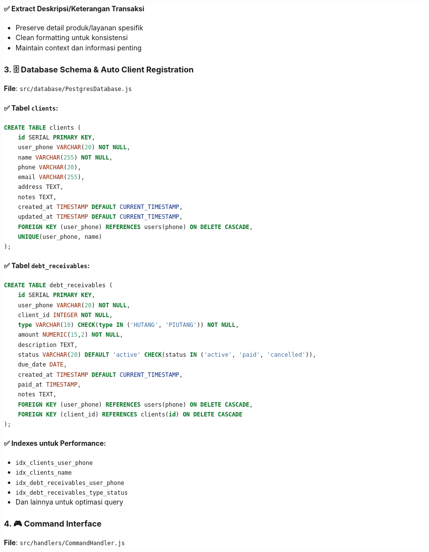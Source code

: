 #### ✅ Extract Deskripsi/Keterangan Transaksi
- Preserve detail produk/layanan spesifik
- Clean formatting untuk konsistensi
- Maintain context dan informasi penting

### 3. 🗄️ Database Schema & Auto Client Registration
**File**: `src/database/PostgresDatabase.js`

#### ✅ Tabel `clients`:
```sql
CREATE TABLE clients (
    id SERIAL PRIMARY KEY,
    user_phone VARCHAR(20) NOT NULL,
    name VARCHAR(255) NOT NULL,
    phone VARCHAR(20),
    email VARCHAR(255),
    address TEXT,
    notes TEXT,
    created_at TIMESTAMP DEFAULT CURRENT_TIMESTAMP,
    updated_at TIMESTAMP DEFAULT CURRENT_TIMESTAMP,
    FOREIGN KEY (user_phone) REFERENCES users(phone) ON DELETE CASCADE,
    UNIQUE(user_phone, name)
);
```

#### ✅ Tabel `debt_receivables`:
```sql
CREATE TABLE debt_receivables (
    id SERIAL PRIMARY KEY,
    user_phone VARCHAR(20) NOT NULL,
    client_id INTEGER NOT NULL,
    type VARCHAR(10) CHECK(type IN ('HUTANG', 'PIUTANG')) NOT NULL,
    amount NUMERIC(15,2) NOT NULL,
    description TEXT,
    status VARCHAR(20) DEFAULT 'active' CHECK(status IN ('active', 'paid', 'cancelled')),
    due_date DATE,
    created_at TIMESTAMP DEFAULT CURRENT_TIMESTAMP,
    paid_at TIMESTAMP,
    notes TEXT,
    FOREIGN KEY (user_phone) REFERENCES users(phone) ON DELETE CASCADE,
    FOREIGN KEY (client_id) REFERENCES clients(id) ON DELETE CASCADE
);
```

#### ✅ Indexes untuk Performance:
- `idx_clients_user_phone`
- `idx_clients_name`
- `idx_debt_receivables_user_phone`
- `idx_debt_receivables_type_status`
- Dan lainnya untuk optimasi query

### 4. 🎮 Command Interface
**File**: `src/handlers/CommandHandler.js`
